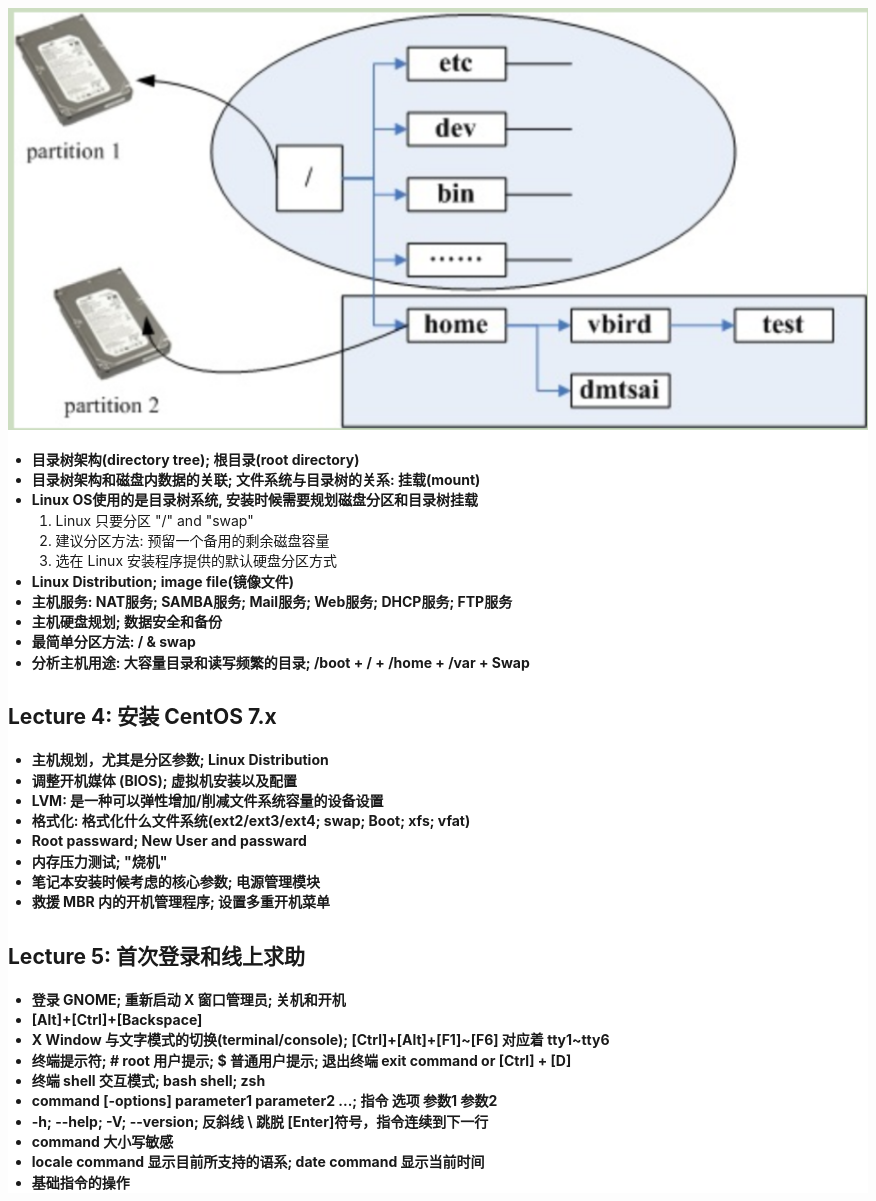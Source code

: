 ![image](./images/4.png)

- **目录树架构(directory tree); 根目录(root directory)**
- **目录树架构和磁盘内数据的关联; 文件系统与目录树的关系: 挂载(mount)**
- **Linux OS使用的是目录树系统, 安装时候需要规划磁盘分区和目录树挂载**
    1. Linux 只要分区 "/" and "swap"
    2. 建议分区方法: 预留一个备用的剩余磁盘容量
    3. 选在 Linux 安装程序提供的默认硬盘分区方式
- **Linux Distribution; image file(镜像文件)**
- **主机服务: NAT服务; SAMBA服务; Mail服务; Web服务; DHCP服务; FTP服务**
- **主机硬盘规划; 数据安全和备份**
- **最简单分区方法: / & swap**
- **分析主机用途: 大容量目录和读写频繁的目录; /boot + / + /home + /var + Swap**

## Lecture 4: 安装 CentOS 7.x

- **主机规划，尤其是分区参数; Linux Distribution**
- **调整开机媒体 (BIOS); 虚拟机安装以及配置**
- **LVM: 是一种可以弹性增加/削减文件系统容量的设备设置**
- **格式化: 格式化什么文件系统(ext2/ext3/ext4; swap; Boot; xfs; vfat)**
- **Root passward; New User and passward**
- **内存压力测试; "烧机"**
- **笔记本安装时候考虑的核心参数; 电源管理模块**
- **救援 MBR 内的开机管理程序; 设置多重开机菜单**

## Lecture 5: 首次登录和线上求助

- **登录 GNOME; 重新启动 X 窗口管理员; 关机和开机**
- **[Alt]+[Ctrl]+[Backspace]**
- **X Window 与文字模式的切换(terminal/console); [Ctrl]+[Alt]+[F1]~[F6] 对应着 tty1~tty6**
- **终端提示符; # root 用户提示; $ 普通用户提示; 退出终端 exit command or [Ctrl] + [D]**
- **终端 shell 交互模式; bash shell; zsh**
- **command [-options] parameter1 parameter2 ...; 指令 选项 参数1 参数2**
- **-h; --help; -V; --version; 反斜线 \ 跳脱 [Enter]符号，指令连续到下一行**
- **command 大小写敏感**
- **locale command 显示目前所支持的语系; date command 显示当前时间**
- **基础指令的操作**
